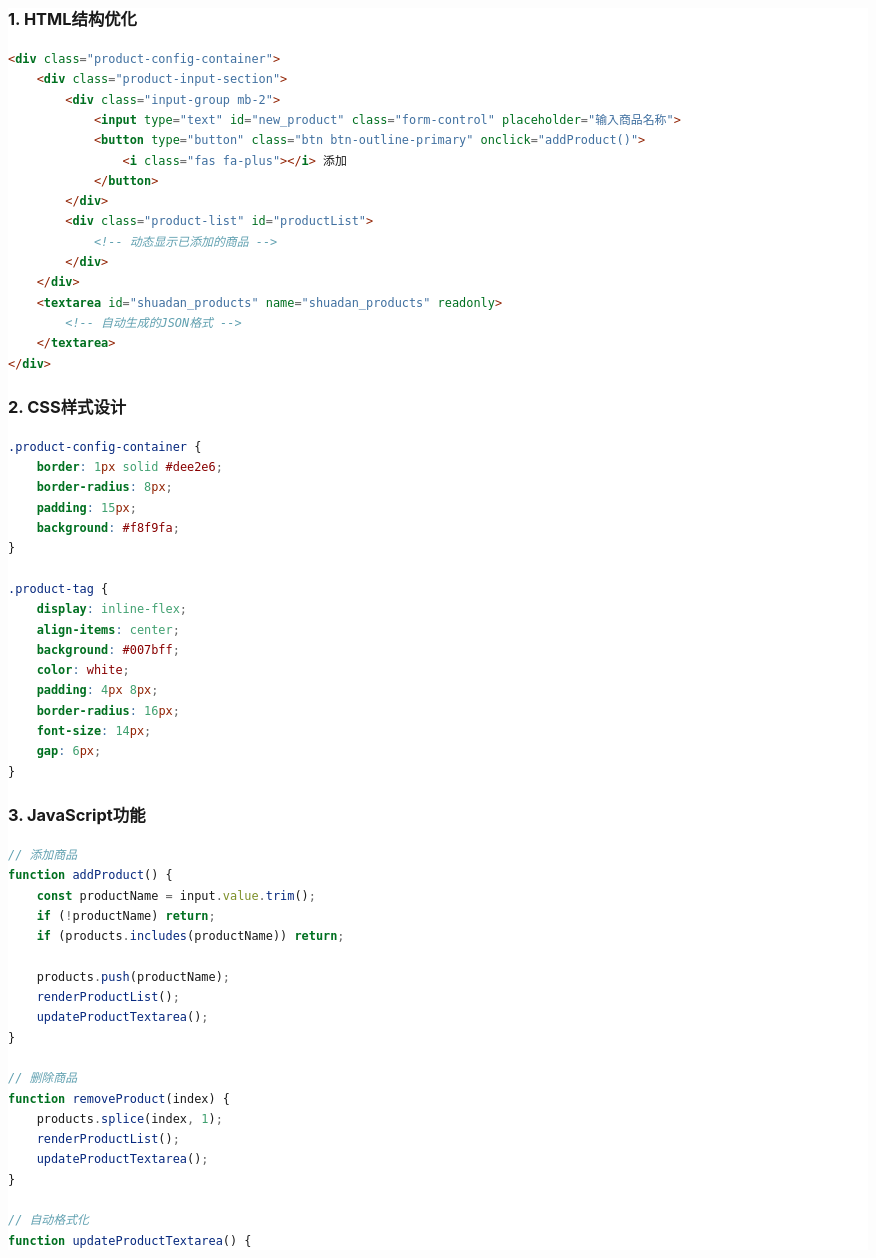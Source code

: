 ### 1. HTML结构优化
```html
<div class="product-config-container">
    <div class="product-input-section">
        <div class="input-group mb-2">
            <input type="text" id="new_product" class="form-control" placeholder="输入商品名称">
            <button type="button" class="btn btn-outline-primary" onclick="addProduct()">
                <i class="fas fa-plus"></i> 添加
            </button>
        </div>
        <div class="product-list" id="productList">
            <!-- 动态显示已添加的商品 -->
        </div>
    </div>
    <textarea id="shuadan_products" name="shuadan_products" readonly>
        <!-- 自动生成的JSON格式 -->
    </textarea>
</div>
```

### 2. CSS样式设计
```css
.product-config-container {
    border: 1px solid #dee2e6;
    border-radius: 8px;
    padding: 15px;
    background: #f8f9fa;
}

.product-tag {
    display: inline-flex;
    align-items: center;
    background: #007bff;
    color: white;
    padding: 4px 8px;
    border-radius: 16px;
    font-size: 14px;
    gap: 6px;
}
```

### 3. JavaScript功能
```javascript
// 添加商品
function addProduct() {
    const productName = input.value.trim();
    if (!productName) return;
    if (products.includes(productName)) return;
    
    products.push(productName);
    renderProductList();
    updateProductTextarea();
}

// 删除商品
function removeProduct(index) {
    products.splice(index, 1);
    renderProductList();
    updateProductTextarea();
}

// 自动格式化
function updateProductTextarea() {
```